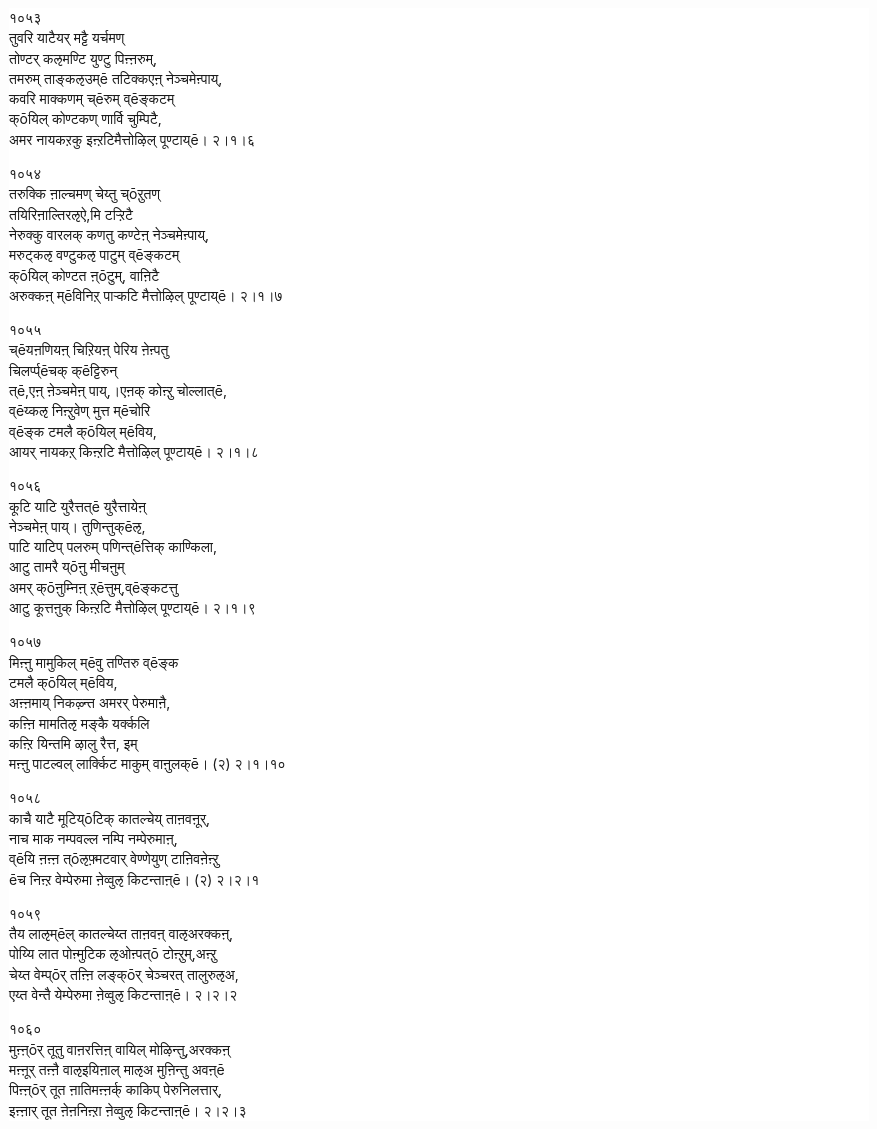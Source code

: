 १०५३   
तुवरि याटैयर् मट्टै यर्चमण्  
तोण्टर् कऌमण्टि युण्टु पिऩ्ऩरुम्,  
तमरुम् ताङ्कऌउम्ē तटिक्कएऩ् नेञ्चमेऩ्पाय्,  
कवरि माक्कणम् च्ēरुम् व्ēङ्कटम्  
क्ōयिल् कोण्टकण् णार्वि चुम्पिटै,  
अमर नायकऱकु इऩ्ऱटिमैत्तोऴिल् पूण्टाय्ē। २।१।६  
    
१०५४   
तरुक्कि ऩाल्चमण् चेय्तु च्ōऱुतण्  
तयिरिऩाल्तिरऌऐ,मि टऱ्ऱिटै  
नेरुक्कु वारलक् कणतु कण्टेऩ् नेञ्चमेऩ्पाय्,  
मरुट्कऌ वण्टुकऌ पाटुम् व्ēङ्कटम्  
क्ōयिल् कोण्टत ऩ्ōटुम्, वाऩिटै  
अरुक्कऩ् म्ēविनिऱ् पाऱ्कटि मैत्तोऴिल् पूण्टाय्ē। २।१।७  
    
१०५५   
च्ēयऩणियऩ् चिऱियऩ् पेरिय ऩेऩ्पतु  
चिलर्प्प्ēचक् क्ēट्टिरुन्  
त्ē,एऩ् ऩेञ्चमेऩ् पाय्,।एऩक् कोऩ्ऱु चोल्लात्ē,  
व्ēय्कऌ निऩ्ऱुवेण् मुत्त म्ēचोरि  
व्ēङ्क टमलै क्ōयिल् म्ēविय,  
आयर् नायकऱ् किऩ्ऱटि मैत्तोऴिल् पूण्टाय्ē। २।१।८  
    
१०५६   
कूटि याटि युरैत्तत्ē युरैत्तायेऩ्  
नेञ्चमेऩ् पाय्। तुणिन्तुक्ēऌ,  
पाटि याटिप् पलरुम् पणिन्त्ēत्तिक् काण्किला,  
आटु तामरै य्ōऩु मीचऩुम्  
अमर् क्ōऩुम्निऩ् ऱ्ēत्तुम्,व्ēङ्कटत्तु  
आटु कूत्तऩुक् किऩ्ऱटि मैत्तोऴिल् पूण्टाय्ē। २।१।९  
    
१०५७   
मिऩ्ऩु मामुकिल् म्ēवु तण्तिरु व्ēङ्क   
टमलै क्ōयिल् म्ēविय,  
अऩ्ऩमाय् निकऴ्न्त अमरर् पेरुमाऩै,   
कऩ्ऩि मामतिऌ मङ्कै यर्क्कलि  
कऩ्ऱि यिन्तमि ऴालु रैत्त, इम्  
मऩ्ऩु पाटल्वल् लार्क्किट माकुम् वाऩुलक्ē। (२) २।१।१०  
    
१०५८   
काचै याटै मूटिय्ōटिक् कातल्चेय् ताऩवऩूर्,  
नाच माक नम्पवल्ल नम्पि नम्पेरुमाऩ्,  
व्ēयि ऩऩ्ऩ त्ōऌफ़्मटवार् वेण्णेयुण् टाऩिवऩेऩ्ऱु  
ēच निऩ्ऱ वेम्पेरुमा ऩेव्वुऌ किटन्ताऩ्ē। (२) २।२।१  
    
१०५९   
तैय लाऌम्ēल् कातल्चेय्त ताऩवऩ् वाऌअरक्कऩ्,  
पोय्यि लात पोऩ्मुटिक ऌओऩ्पत्ō टोऩ्ऱुम्,अऩ्ऱु  
चेय्त वेम्प्ōर् तऩ्ऩि लङ्क्ōर् चेञ्चरत् तालुरुऌअ,  
एय्त वेन्तै येम्पेरुमा ऩेव्वुऌ किटन्ताऩ्ē। २।२।२  
    
१०६०   
मुऩ्ऩ्ōर् तूतु वाऩरत्तिऩ् वायिल् मोऴिन्तु,अरक्कऩ्  
मऩ्ऩूर् तऩ्ऩै वाऌइयिऩाल् माऌअ मुऩिन्तु अवऩ्ē  
पिऩ्ऩ्ōर् तूत ऩातिमऩ्ऩर्क् काकिप् पेरुनिलत्तार्,  
इऩ्ऩार् तूत ऩेऩनिऩ्ऱा ऩेव्वुऌ किटन्ताऩ्ē। २।२।३  
    